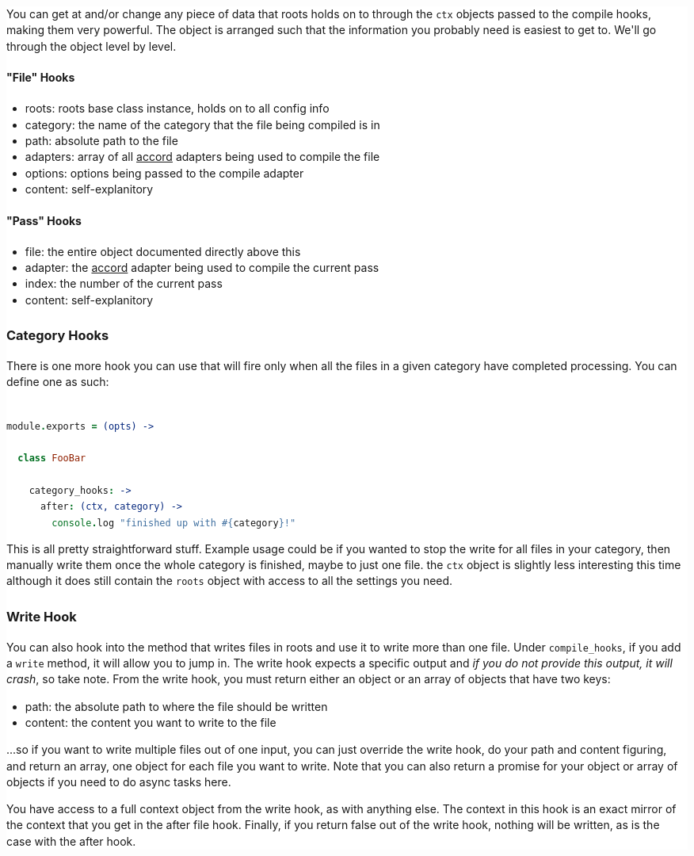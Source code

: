 You can get at and/or change any piece of data that roots holds on to through the `ctx` objects passed to the compile hooks, making them very powerful. The object is arranged such that the information you probably need is easiest to get to. We'll go through the object level by level.

#### "File" Hooks

- roots: roots base class instance, holds on to all config info
- category: the name of the category that the file being compiled is in
- path: absolute path to the file
- adapters: array of all [accord](https://github.com/jenius/accord) adapters being used to compile the file
- options: options being passed to the compile adapter
- content: self-explanitory

#### "Pass" Hooks

- file: the entire object documented directly above this
- adapter: the [accord](https://github.com/jenius/accord) adapter being used to compile the current pass
- index: the number of the current pass
- content: self-explanitory

### Category Hooks

There is one more hook you can use that will fire only when all the files in a given category have completed processing. You can define one as such:

```coffee

module.exports = (opts) ->

  class FooBar
    
    category_hooks: ->
      after: (ctx, category) ->
        console.log "finished up with #{category}!"
```

This is all pretty straightforward stuff. Example usage could be if you wanted to stop the write for all files in your category, then manually write them once the whole category is finished, maybe to just one file. the `ctx` object is slightly less interesting this time although it does still contain the `roots` object with access to all the settings you need.

### Write Hook

You can also hook into the method that writes files in roots and use it to write more than one file. Under `compile_hooks`, if you add a `write` method, it will allow you to jump in. The write hook expects a specific output and _if you do not provide this output, it will crash_, so take note. From the write hook, you must return either an object or an array of objects that have two keys:

- path: the absolute path to where the file should be written
- content: the content you want to write to the file

...so if you want to write multiple files out of one input, you can just override the write hook, do your path and content figuring, and return an array, one object for each file you want to write. Note that you can also return a promise for your object or array of objects if you need to do async tasks here.

You have access to a full context object from the write hook, as with anything else. The context in this hook is an exact mirror of the context that you get in the after file hook. Finally, if you return false out of the write hook, nothing will be written, as is the case with the after hook.

